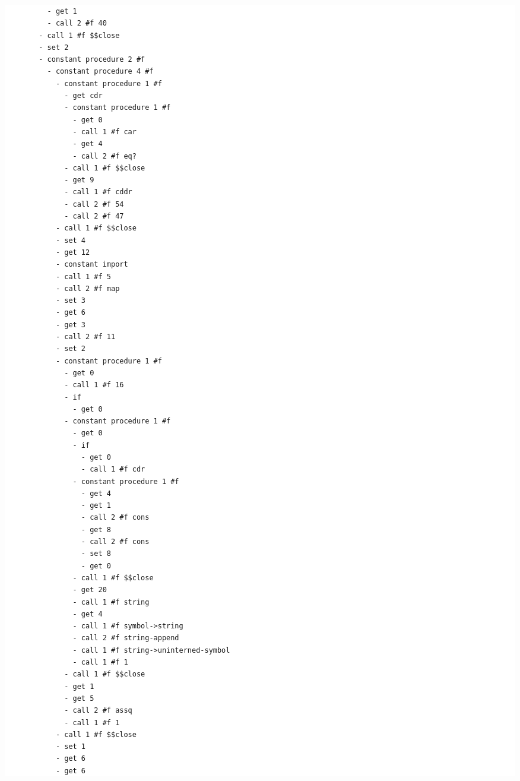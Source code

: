               - get 1
              - call 2 #f 40
            - call 1 #f $$close
            - set 2
            - constant procedure 2 #f
              - constant procedure 4 #f
                - constant procedure 1 #f
                  - get cdr
                  - constant procedure 1 #f
                    - get 0
                    - call 1 #f car
                    - get 4
                    - call 2 #f eq?
                  - call 1 #f $$close
                  - get 9
                  - call 1 #f cddr
                  - call 2 #f 54
                  - call 2 #f 47
                - call 1 #f $$close
                - set 4
                - get 12
                - constant import
                - call 1 #f 5
                - call 2 #f map
                - set 3
                - get 6
                - get 3
                - call 2 #f 11
                - set 2
                - constant procedure 1 #f
                  - get 0
                  - call 1 #f 16
                  - if
                    - get 0
                  - constant procedure 1 #f
                    - get 0
                    - if
                      - get 0
                      - call 1 #f cdr
                    - constant procedure 1 #f
                      - get 4
                      - get 1
                      - call 2 #f cons
                      - get 8
                      - call 2 #f cons
                      - set 8
                      - get 0
                    - call 1 #f $$close
                    - get 20
                    - call 1 #f string
                    - get 4
                    - call 1 #f symbol->string
                    - call 2 #f string-append
                    - call 1 #f string->uninterned-symbol
                    - call 1 #f 1
                  - call 1 #f $$close
                  - get 1
                  - get 5
                  - call 2 #f assq
                  - call 1 #f 1
                - call 1 #f $$close
                - set 1
                - get 6
                - get 6